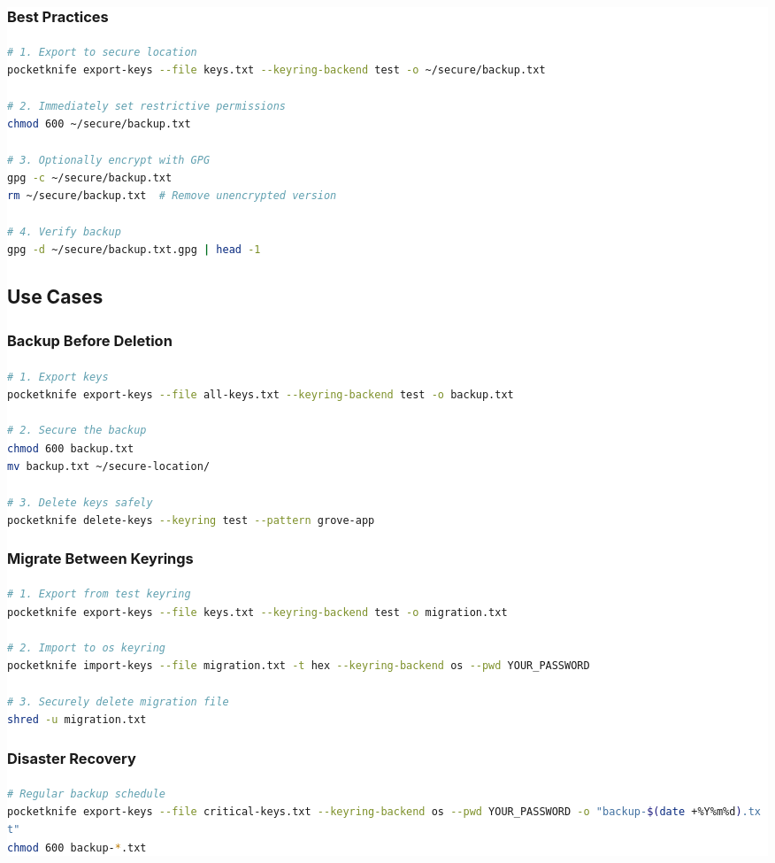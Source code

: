 ### Best Practices

```bash
# 1. Export to secure location
pocketknife export-keys --file keys.txt --keyring-backend test -o ~/secure/backup.txt

# 2. Immediately set restrictive permissions
chmod 600 ~/secure/backup.txt

# 3. Optionally encrypt with GPG
gpg -c ~/secure/backup.txt
rm ~/secure/backup.txt  # Remove unencrypted version

# 4. Verify backup
gpg -d ~/secure/backup.txt.gpg | head -1
```

## Use Cases

### Backup Before Deletion
```bash
# 1. Export keys
pocketknife export-keys --file all-keys.txt --keyring-backend test -o backup.txt

# 2. Secure the backup
chmod 600 backup.txt
mv backup.txt ~/secure-location/

# 3. Delete keys safely
pocketknife delete-keys --keyring test --pattern grove-app
```

### Migrate Between Keyrings
```bash
# 1. Export from test keyring
pocketknife export-keys --file keys.txt --keyring-backend test -o migration.txt

# 2. Import to os keyring
pocketknife import-keys --file migration.txt -t hex --keyring-backend os --pwd YOUR_PASSWORD

# 3. Securely delete migration file
shred -u migration.txt
```

### Disaster Recovery
```bash
# Regular backup schedule
pocketknife export-keys --file critical-keys.txt --keyring-backend os --pwd YOUR_PASSWORD -o "backup-$(date +%Y%m%d).txt"
chmod 600 backup-*.txt
```
